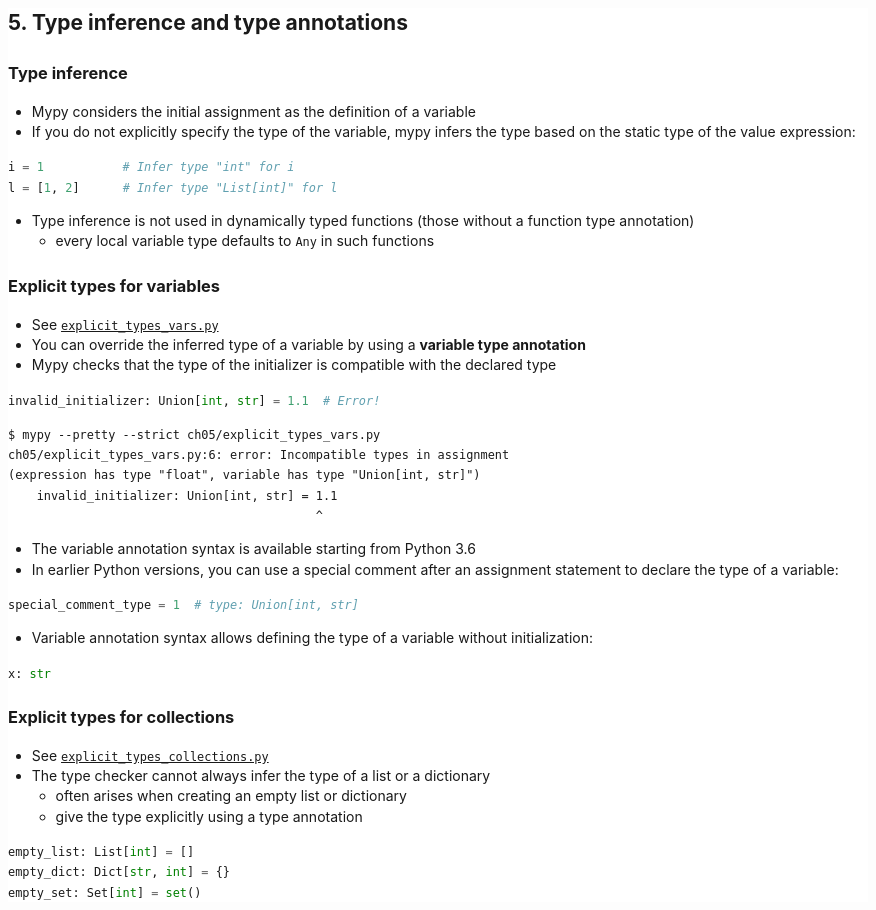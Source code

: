 ## 5. Type inference and type annotations

### Type inference

- Mypy considers the initial assignment as the definition of a variable
- If you do not explicitly specify the type of the variable, mypy infers the type based on the static type of the value expression:

```python
i = 1           # Infer type "int" for i
l = [1, 2]      # Infer type "List[int]" for l
```

- Type inference is not used in dynamically typed functions (those without a function type annotation)
  - every local variable type defaults to `Any` in such functions

### Explicit types for variables

- See [`explicit_types_vars.py`](ch05/explicit_types_vars.py)
- You can override the inferred type of a variable by using a **variable type annotation**
- Mypy checks that the type of the initializer is compatible with the declared type

```python
invalid_initializer: Union[int, str] = 1.1  # Error!
```

```console
$ mypy --pretty --strict ch05/explicit_types_vars.py
ch05/explicit_types_vars.py:6: error: Incompatible types in assignment
(expression has type "float", variable has type "Union[int, str]")
    invalid_initializer: Union[int, str] = 1.1
                                           ^
```

- The variable annotation syntax is available starting from Python 3.6
- In earlier Python versions, you can use a special comment after an assignment statement to declare the type of a variable:

```python
special_comment_type = 1  # type: Union[int, str]
```

- Variable annotation syntax allows defining the type of a variable without initialization:

```python
x: str
```

### Explicit types for collections

- See [`explicit_types_collections.py`](ch05/explicit_types_collections.py)
- The type checker cannot always infer the type of a list or a dictionary
  - often arises when creating an empty list or dictionary
  - give the type explicitly using a type annotation

```python
empty_list: List[int] = []
empty_dict: Dict[str, int] = {}
empty_set: Set[int] = set()
```
